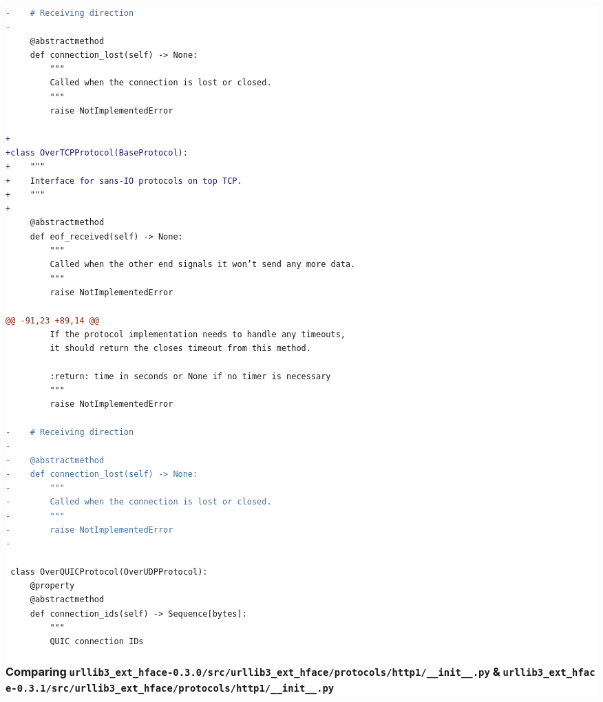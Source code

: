```diff
-    # Receiving direction
-
     @abstractmethod
     def connection_lost(self) -> None:
         """
         Called when the connection is lost or closed.
         """
         raise NotImplementedError
 
+
+class OverTCPProtocol(BaseProtocol):
+    """
+    Interface for sans-IO protocols on top TCP.
+    """
+
     @abstractmethod
     def eof_received(self) -> None:
         """
         Called when the other end signals it won’t send any more data.
         """
         raise NotImplementedError
 
@@ -91,23 +89,14 @@
         If the protocol implementation needs to handle any timeouts,
         it should return the closes timeout from this method.
 
         :return: time in seconds or None if no timer is necessary
         """
         raise NotImplementedError
 
-    # Receiving direction
-
-    @abstractmethod
-    def connection_lost(self) -> None:
-        """
-        Called when the connection is lost or closed.
-        """
-        raise NotImplementedError
-
 
 class OverQUICProtocol(OverUDPProtocol):
     @property
     @abstractmethod
     def connection_ids(self) -> Sequence[bytes]:
         """
         QUIC connection IDs
```

### Comparing `urllib3_ext_hface-0.3.0/src/urllib3_ext_hface/protocols/http1/__init__.py` & `urllib3_ext_hface-0.3.1/src/urllib3_ext_hface/protocols/http1/__init__.py`
